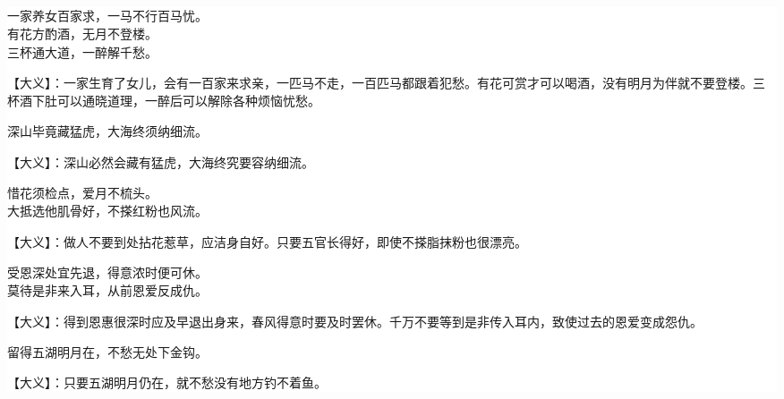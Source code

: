 <div class="poetry">

一家养女百家求，一马不行百马忧。<br />
有花方酌酒，无月不登楼。<br />
三杯通大道，一醉解千愁。

</div>

<div class="translation">

【大义】：一家生育了女儿，会有一百家来求亲，一匹马不走，一百匹马都跟着犯愁。有花可赏才可以喝酒，没有明月为伴就不要登楼。三杯酒下肚可以通晓道理，一醉后可以解除各种烦恼忧愁。

</div>

<div class="poetry">

深山毕竟藏猛虎，大海终须纳细流。

</div>

<div class="translation">

【大义】：深山必然会藏有猛虎，大海终究要容纳细流。

</div>

<div class="poetry">

惜花须检点，爱月不梳头。<br />
大抵选他肌骨好，不搽红粉也风流。

</div>

<div class="translation">

【大义】：做人不要到处拈花惹草，应洁身自好。只要五官长得好，即使不搽脂抹粉也很漂亮。

</div>

<div class="poetry">

受恩深处宜先退，得意浓时便可休。<br />
莫待是非来入耳，从前恩爱反成仇。

</div>

<div class="translation">

【大义】：得到恩惠很深时应及早退出身来，春风得意时要及时罢休。千万不要等到是非传入耳内，致使过去的恩爱变成怨仇。

</div>

<div class="poetry">

留得五湖明月在，不愁无处下金钩。

</div>

<div class="translation">

【大义】：只要五湖明月仍在，就不愁没有地方钓不着鱼。

</div>

<div class="poetry">
